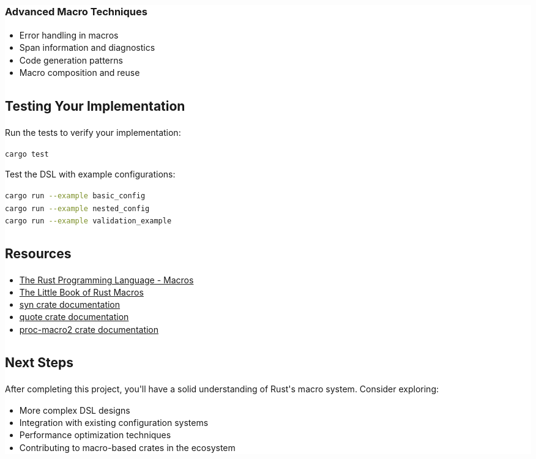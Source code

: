 ### Advanced Macro Techniques
- Error handling in macros
- Span information and diagnostics
- Code generation patterns
- Macro composition and reuse

## Testing Your Implementation

Run the tests to verify your implementation:

```bash
cargo test
```

Test the DSL with example configurations:

```bash
cargo run --example basic_config
cargo run --example nested_config
cargo run --example validation_example
```

## Resources

- [The Rust Programming Language - Macros](https://doc.rust-lang.org/book/ch19-06-macros.html)
- [The Little Book of Rust Macros](https://veykril.github.io/tlborm/)
- [syn crate documentation](https://docs.rs/syn/)
- [quote crate documentation](https://docs.rs/quote/)
- [proc-macro2 crate documentation](https://docs.rs/proc-macro2/)

## Next Steps

After completing this project, you'll have a solid understanding of Rust's macro system. Consider exploring:
- More complex DSL designs
- Integration with existing configuration systems
- Performance optimization techniques
- Contributing to macro-based crates in the ecosystem